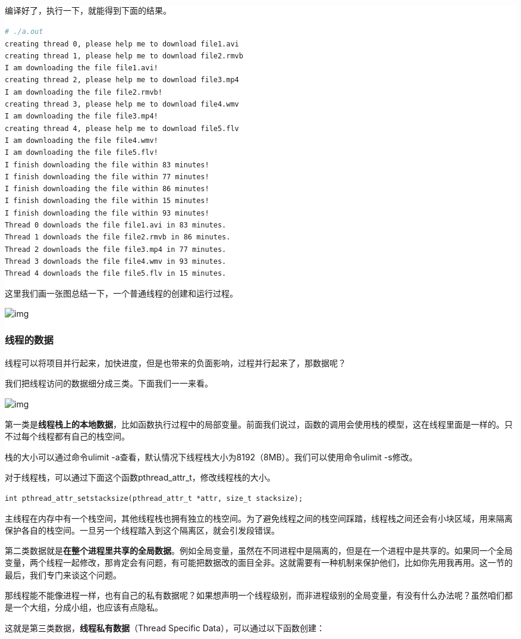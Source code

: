 编译好了，执行一下，就能得到下面的结果。

```sh
# ./a.out
creating thread 0, please help me to download file1.avi
creating thread 1, please help me to download file2.rmvb
I am downloading the file file1.avi!
creating thread 2, please help me to download file3.mp4
I am downloading the file file2.rmvb!
creating thread 3, please help me to download file4.wmv
I am downloading the file file3.mp4!
creating thread 4, please help me to download file5.flv
I am downloading the file file4.wmv!
I am downloading the file file5.flv!
I finish downloading the file within 83 minutes!
I finish downloading the file within 77 minutes!
I finish downloading the file within 86 minutes!
I finish downloading the file within 15 minutes!
I finish downloading the file within 93 minutes!
Thread 0 downloads the file file1.avi in 83 minutes.
Thread 1 downloads the file file2.rmvb in 86 minutes.
Thread 2 downloads the file file3.mp4 in 77 minutes.
Thread 3 downloads the file file4.wmv in 93 minutes.
Thread 4 downloads the file file5.flv in 15 minutes.
```

这里我们画一张图总结一下，一个普通线程的创建和运行过程。

![img](https://static001.geekbang.org/resource/image/e3/bd/e38c28b0972581d009ef16f1ebdee2bd.jpg)

### 线程的数据

线程可以将项目并行起来，加快进度，但是也带来的负面影响，过程并行起来了，那数据呢？

我们把线程访问的数据细分成三类。下面我们一一来看。

![img](https://static001.geekbang.org/resource/image/e7/3f/e7b06dcf431f388170ab0a79677ee43f.jpg)

第一类是**线程栈上的本地数据**，比如函数执行过程中的局部变量。前面我们说过，函数的调用会使用栈的模型，这在线程里面是一样的。只不过每个线程都有自己的栈空间。

栈的大小可以通过命令ulimit -a查看，默认情况下线程栈大小为8192（8MB）。我们可以使用命令ulimit -s修改。

对于线程栈，可以通过下面这个函数pthread_attr_t，修改线程栈的大小。

```
int pthread_attr_setstacksize(pthread_attr_t *attr, size_t stacksize);
```

主线程在内存中有一个栈空间，其他线程栈也拥有独立的栈空间。为了避免线程之间的栈空间踩踏，线程栈之间还会有小块区域，用来隔离保护各自的栈空间。一旦另一个线程踏入到这个隔离区，就会引发段错误。

第二类数据就是**在整个进程里共享的全局数据**。例如全局变量，虽然在不同进程中是隔离的，但是在一个进程中是共享的。如果同一个全局变量，两个线程一起修改，那肯定会有问题，有可能把数据改的面目全非。这就需要有一种机制来保护他们，比如你先用我再用。这一节的最后，我们专门来谈这个问题。

那线程能不能像进程一样，也有自己的私有数据呢？如果想声明一个线程级别，而非进程级别的全局变量，有没有什么办法呢？虽然咱们都是一个大组，分成小组，也应该有点隐私。

这就是第三类数据，**线程私有数据**（Thread Specific Data），可以通过以下函数创建：
